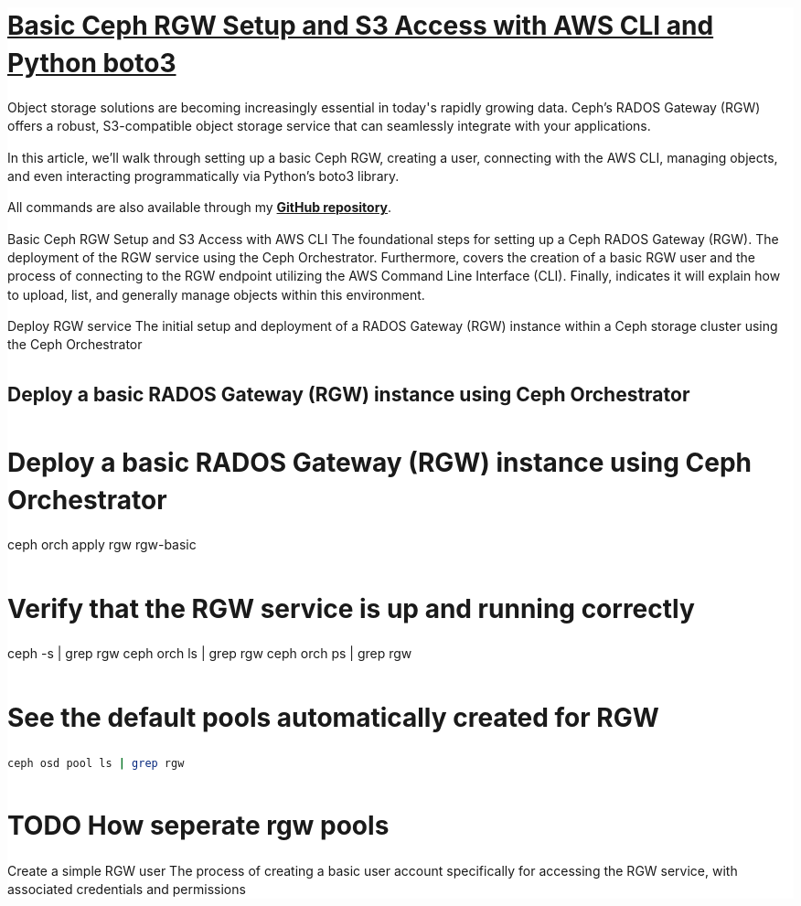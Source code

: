 # **[Basic Ceph RGW Setup and S3 Access with AWS CLI and Python boto3](https://medium.com/@hojat_gazestani/basic-ceph-rgw-setup-and-s3-access-with-aws-cli-and-python-boto3-c3db142d3b55)**

Object storage solutions are becoming increasingly essential in today's rapidly growing data. Ceph’s RADOS Gateway (RGW) offers a robust, S3-compatible object storage service that can seamlessly integrate with your applications.

In this article, we’ll walk through setting up a basic Ceph RGW, creating a user, connecting with the AWS CLI, managing objects, and even interacting programmatically via Python’s boto3 library.

All commands are also available through my **[GitHub repository](https://github.com/hojat-gazestani/openstack/blob/main/Ceph/octapus/11-Basic%20Ceph%20RGW%20Setup%20and%20S3%20Access%20with%20AWS%20CLI.md)**.

Basic Ceph RGW Setup and S3 Access with AWS CLI
The foundational steps for setting up a Ceph RADOS Gateway (RGW). The deployment of the RGW service using the Ceph Orchestrator. Furthermore, covers the creation of a basic RGW user and the process of connecting to the RGW endpoint utilizing the AWS Command Line Interface (CLI). Finally, indicates it will explain how to upload, list, and generally manage objects within this environment.

Deploy RGW service
The initial setup and deployment of a RADOS Gateway (RGW) instance within a Ceph storage cluster using the Ceph Orchestrator

## Deploy a basic RADOS Gateway (RGW) instance using Ceph Orchestrator

# Deploy a basic RADOS Gateway (RGW) instance using Ceph Orchestrator

ceph orch apply rgw rgw-basic

# Verify that the RGW service is up and running correctly

ceph -s | grep rgw
ceph orch ls | grep rgw
ceph orch ps | grep rgw

# See the default pools automatically created for RGW

```bash
ceph osd pool ls | grep rgw
```

# TODO How seperate rgw pools

Create a simple RGW user
The process of creating a basic user account specifically for accessing the RGW service, with associated credentials and permissions
